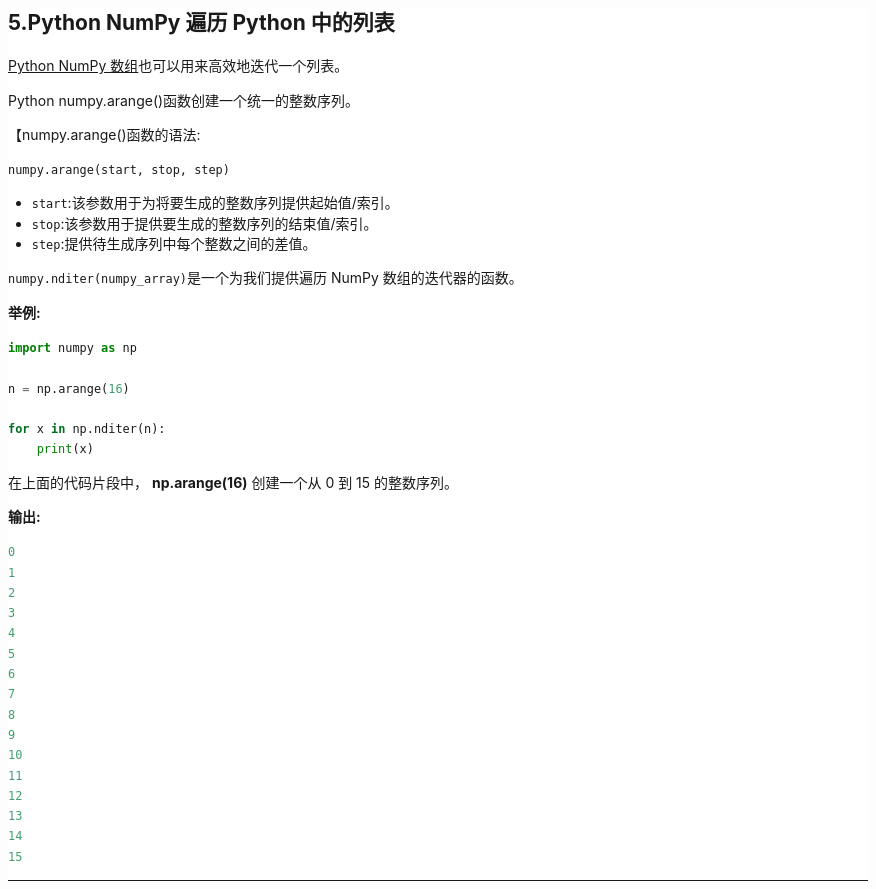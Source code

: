 ## 5.Python NumPy 遍历 Python 中的列表

[Python NumPy 数组](https://www.askpython.com/python-modules/numpy/python-numpy-arrays)也可以用来高效地迭代一个列表。

Python numpy.arange()函数创建一个统一的整数序列。

【numpy.arange()函数的语法:

```py
numpy.arange(start, stop, step)

```

*   `start`:该参数用于为将要生成的整数序列提供起始值/索引。
*   `stop`:该参数用于提供要生成的整数序列的结束值/索引。
*   `step`:提供待生成序列中每个整数之间的差值。

`numpy.nditer(numpy_array)`是一个为我们提供遍历 NumPy 数组的迭代器的函数。

**举例:**

```py
import numpy as np

n = np.arange(16)

for x in np.nditer(n): 
	print(x) 

```

在上面的代码片段中， **np.arange(16)** 创建一个从 0 到 15 的整数序列。

**输出:**

```py
0
1
2
3
4
5
6
7
8
9
10
11
12
13
14
15

```

* * *
